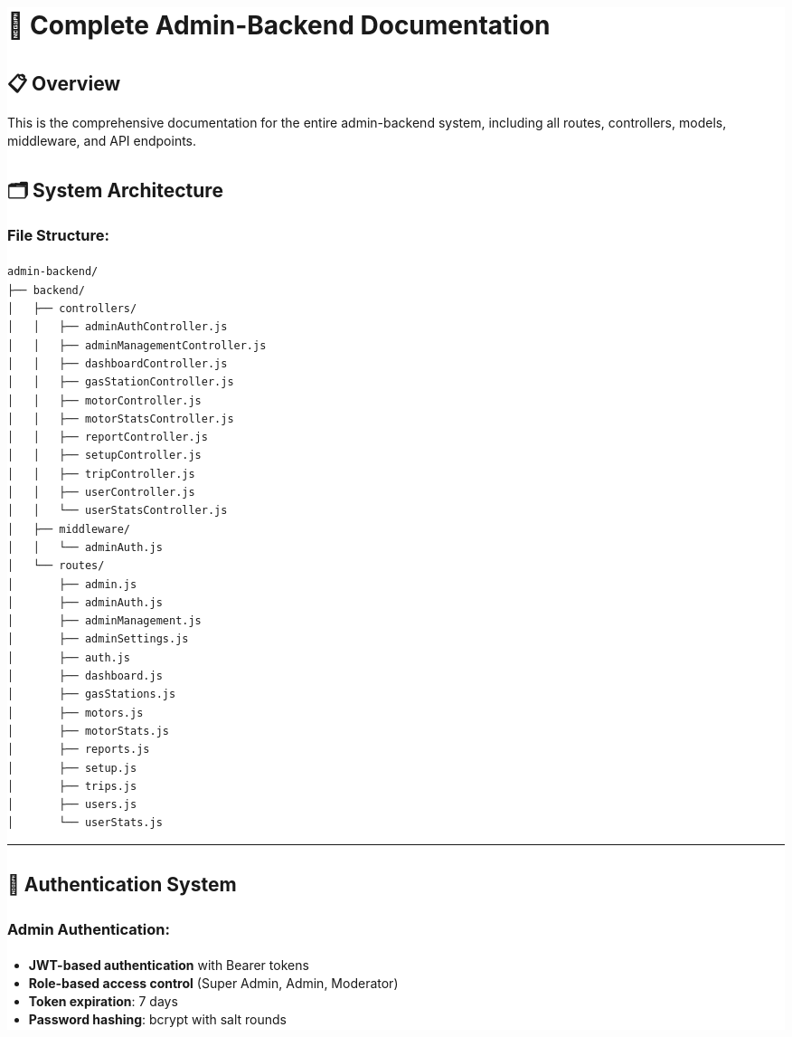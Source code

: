 # 🚀 Complete Admin-Backend Documentation

## 📋 Overview

This is the comprehensive documentation for the entire admin-backend system, including all routes, controllers, models, middleware, and API endpoints.

## 🗂️ System Architecture

### **File Structure:**
```
admin-backend/
├── backend/
│   ├── controllers/
│   │   ├── adminAuthController.js
│   │   ├── adminManagementController.js
│   │   ├── dashboardController.js
│   │   ├── gasStationController.js
│   │   ├── motorController.js
│   │   ├── motorStatsController.js
│   │   ├── reportController.js
│   │   ├── setupController.js
│   │   ├── tripController.js
│   │   ├── userController.js
│   │   └── userStatsController.js
│   ├── middleware/
│   │   └── adminAuth.js
│   └── routes/
│       ├── admin.js
│       ├── adminAuth.js
│       ├── adminManagement.js
│       ├── adminSettings.js
│       ├── auth.js
│       ├── dashboard.js
│       ├── gasStations.js
│       ├── motors.js
│       ├── motorStats.js
│       ├── reports.js
│       ├── setup.js
│       ├── trips.js
│       ├── users.js
│       └── userStats.js
```

---

## 🔐 Authentication System

### **Admin Authentication:**
- **JWT-based authentication** with Bearer tokens
- **Role-based access control** (Super Admin, Admin, Moderator)
- **Token expiration**: 7 days
- **Password hashing**: bcrypt with salt rounds
